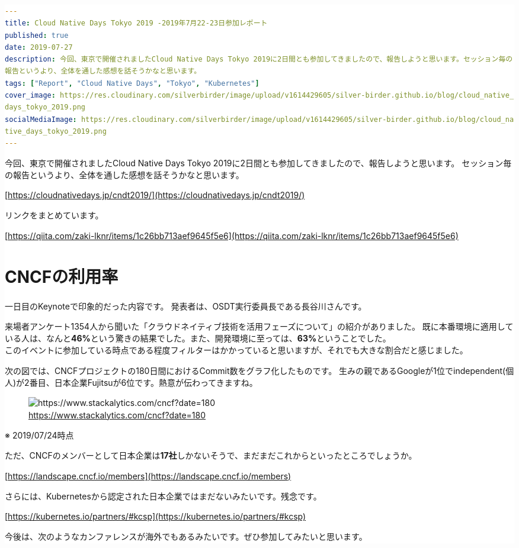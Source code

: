 ```yaml
---
title: Cloud Native Days Tokyo 2019 -2019年7月22-23日参加レポート
published: true
date: 2019-07-27
description: 今回、東京で開催されましたCloud Native Days Tokyo 2019に2日間とも参加してきましたので、報告しようと思います。セッション毎の報告というより、全体を通した感想を話そうかなと思います。
tags: ["Report", "Cloud Native Days", "Tokyo", "Kubernetes"]
cover_image: https://res.cloudinary.com/silverbirder/image/upload/v1614429605/silver-birder.github.io/blog/cloud_native_days_tokyo_2019.png
socialMediaImage: https://res.cloudinary.com/silverbirder/image/upload/v1614429605/silver-birder.github.io/blog/cloud_native_days_tokyo_2019.png
---
```


今回、東京で開催されましたCloud Native Days Tokyo 2019に2日間とも参加してきましたので、報告しようと思います。
セッション毎の報告というより、全体を通した感想を話そうかなと思います。



[https://cloudnativedays.jp/cndt2019/](https://cloudnativedays.jp/cndt2019/)  

リンクをまとめています。
    
[https://qiita.com/zaki-lknr/items/1c26bb713aef9645f5e6](https://qiita.com/zaki-lknr/items/1c26bb713aef9645f5e6)  

# CNCFの利用率
一日目のKeynoteで印象的だった内容です。 
発表者は、OSDT実行委員長である長谷川さんです。  

来場者アンケート1354人から聞いた「クラウドネイティブ技術を活用フェーズについて」の紹介がありました。
既に本番環境に適用している人は、なんと<b>46%</b>という驚きの結果でした。また、開発環境に至っては、<b>63%</b>ということでした。  
このイベントに参加している時点である程度フィルターはかかっていると思いますが、それでも大きな割合だと感じました。

次の図では、CNCFプロジェクトの180日間におけるCommit数をグラフ化したものです。
生みの親であるGoogleが1位でindependent(個人)が2番目、日本企業Fujitsuが6位です。熱意が伝わってきますね。  
 
<figure title="https://www.stackalytics.com/cncf?date=180">
<img alt="https://www.stackalytics.com/cncf?date=180" src="https://res.cloudinary.com/silverbirder/image/upload/v1614429648/silver-birder.github.io/blog/stackalytics_cncf.png">
<figcaption><a href="https://www.stackalytics.com/cncf?date=180">https://www.stackalytics.com/cncf?date=180</a></figcaption>
</figure>

※ 2019/07/24時点

ただ、CNCFのメンバーとして日本企業は<b>17社</b>しかないそうで、まだまだこれからといったところでしょうか。

[https://landscape.cncf.io/members](https://landscape.cncf.io/members)  

さらには、Kubernetesから認定された日本企業ではまだないみたいです。残念です。  

[https://kubernetes.io/partners/#kcsp](https://kubernetes.io/partners/#kcsp)    

今後は、次のようなカンファレンスが海外でもあるみたいです。ぜひ参加してみたいと思います。  
